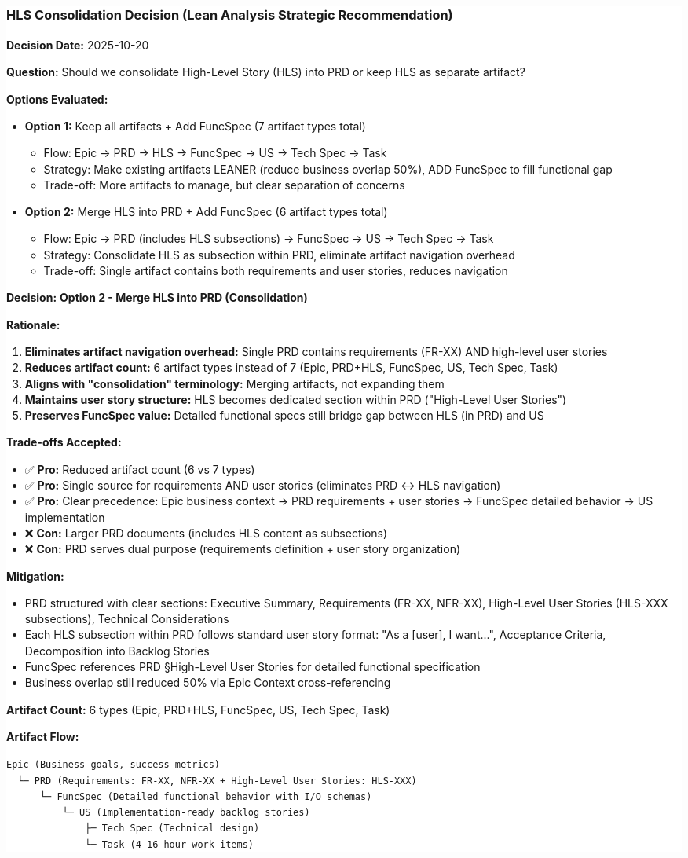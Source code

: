 ### HLS Consolidation Decision (Lean Analysis Strategic Recommendation)

**Decision Date:** 2025-10-20

**Question:** Should we consolidate High-Level Story (HLS) into PRD or keep HLS as separate artifact?

**Options Evaluated:**
- **Option 1:** Keep all artifacts + Add FuncSpec (7 artifact types total)
  - Flow: Epic → PRD → HLS → FuncSpec → US → Tech Spec → Task
  - Strategy: Make existing artifacts LEANER (reduce business overlap 50%), ADD FuncSpec to fill functional gap
  - Trade-off: More artifacts to manage, but clear separation of concerns

- **Option 2:** Merge HLS into PRD + Add FuncSpec (6 artifact types total)
  - Flow: Epic → PRD (includes HLS subsections) → FuncSpec → US → Tech Spec → Task
  - Strategy: Consolidate HLS as subsection within PRD, eliminate artifact navigation overhead
  - Trade-off: Single artifact contains both requirements and user stories, reduces navigation

**Decision:** **Option 2 - Merge HLS into PRD (Consolidation)**

**Rationale:**
1. **Eliminates artifact navigation overhead:** Single PRD contains requirements (FR-XX) AND high-level user stories
2. **Reduces artifact count:** 6 artifact types instead of 7 (Epic, PRD+HLS, FuncSpec, US, Tech Spec, Task)
3. **Aligns with "consolidation" terminology:** Merging artifacts, not expanding them
4. **Maintains user story structure:** HLS becomes dedicated section within PRD ("High-Level User Stories")
5. **Preserves FuncSpec value:** Detailed functional specs still bridge gap between HLS (in PRD) and US

**Trade-offs Accepted:**
- ✅ **Pro:** Reduced artifact count (6 vs 7 types)
- ✅ **Pro:** Single source for requirements AND user stories (eliminates PRD ↔ HLS navigation)
- ✅ **Pro:** Clear precedence: Epic business context → PRD requirements + user stories → FuncSpec detailed behavior → US implementation
- ❌ **Con:** Larger PRD documents (includes HLS content as subsections)
- ❌ **Con:** PRD serves dual purpose (requirements definition + user story organization)

**Mitigation:**
- PRD structured with clear sections: Executive Summary, Requirements (FR-XX, NFR-XX), High-Level User Stories (HLS-XXX subsections), Technical Considerations
- Each HLS subsection within PRD follows standard user story format: "As a [user], I want...", Acceptance Criteria, Decomposition into Backlog Stories
- FuncSpec references PRD §High-Level User Stories for detailed functional specification
- Business overlap still reduced 50% via Epic Context cross-referencing

**Artifact Count:** 6 types (Epic, PRD+HLS, FuncSpec, US, Tech Spec, Task)

**Artifact Flow:**
```
Epic (Business goals, success metrics)
  └─ PRD (Requirements: FR-XX, NFR-XX + High-Level User Stories: HLS-XXX)
      └─ FuncSpec (Detailed functional behavior with I/O schemas)
          └─ US (Implementation-ready backlog stories)
              ├─ Tech Spec (Technical design)
              └─ Task (4-16 hour work items)
```
